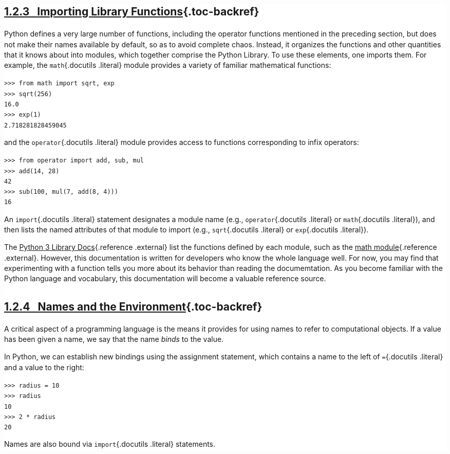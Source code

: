 [1.2.3   Importing Library Functions](#id10){.toc-backref}
----------------------------------------------------------

Python defines a very large number of functions, including the operator functions mentioned in the preceding section, but does not make their names available by default, so as to avoid complete chaos. Instead, it organizes the functions and other quantities that it knows about into modules, which together comprise the Python Library. To use these elements, one imports them. For example, the `math`{.docutils .literal} module provides a variety of familiar mathematical functions:

``` {.doctest-block}
>>> from math import sqrt, exp
>>> sqrt(256)
16.0
>>> exp(1)
2.718281828459045
```

and the `operator`{.docutils .literal} module provides access to functions corresponding to infix operators:

``` {.doctest-block}
>>> from operator import add, sub, mul
>>> add(14, 28)
42
>>> sub(100, mul(7, add(8, 4)))
16
```

An `import`{.docutils .literal} statement designates a module name (e.g., `operator`{.docutils .literal} or `math`{.docutils .literal}), and then lists the named attributes of that module to import (e.g., `sqrt`{.docutils .literal} or `exp`{.docutils .literal}).

The [Python 3 Library Docs](http://docs.python.org/py3k/library/index.html){.reference .external} list the functions defined by each module, such as the [math module](http://docs.python.org/py3k/library/math.html){.reference .external}. However, this documentation is written for developers who know the whole language well. For now, you may find that experimenting with a function tells you more about its behavior than reading the documemtation. As you become familiar with the Python language and vocabulary, this documentation will become a valuable reference source.

[1.2.4   Names and the Environment](#id11){.toc-backref}
--------------------------------------------------------

A critical aspect of a programming language is the means it provides for using names to refer to computational objects. If a value has been given a name, we say that the name *binds* to the value.

In Python, we can establish new bindings using the assignment statement, which contains a name to the left of `=`{.docutils .literal} and a value to the right:

``` {.doctest-block}
>>> radius = 10
>>> radius
10
>>> 2 * radius
20
```

Names are also bound via `import`{.docutils .literal} statements.

